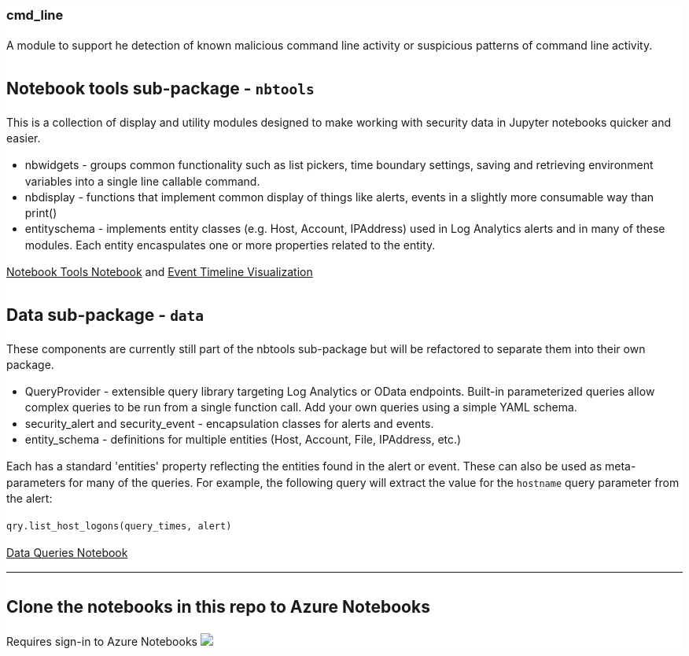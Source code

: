 ### cmd_line

A module to support he detection of known malicious command line activity or suspicious
patterns of command line activity.

## Notebook tools sub-package - `nbtools`

This is a collection of display and utility modules designed to make working
with security data in Jupyter notebooks quicker and easier.

- nbwidgets - groups common functionality such as list pickers, time boundary settings, saving and retrieving environment variables into a single line callable command.
- nbdisplay - functions that implement common display of things like alerts, events in a slightly more consumable way than print()
- entityschema - implements entity classes (e.g. Host, Account, IPAddress) used in Log Analytics alerts and in many of these modules. Each entity encaspulates one or more properties related to the entity.

[Notebook Tools Notebook](https://github.com/microsoft/msticpy/blob/master/docs/notebooks/NotebookWidgets.ipynb) and [Event Timeline Visualization](https://github.com/microsoft/msticpy/blob/master/docs/notebooks/EventTimeline.ipynb)

## Data sub-package - `data`

These components are currently still part of the nbtools sub-package but will be
refactored to separate them into their own package.

- QueryProvider - extensible query library targeting Log Analytics or OData
  endpoints. Built-in parameterized queries allow complex queries to be run
  from a single function call. Add your own queries using a simple YAML
  schema.
- security_alert and security_event - encapsulation classes for alerts and events.
- entity_schema - definitions for multiple entities (Host, Account, File, IPAddress,
  etc.)

Each has a standard 'entities' property reflecting the entities found in the alert or event.
These can also be used as meta-parameters for many of the queries.
For example, the following query will extract the value for the `hostname` query parameter
from the alert:

`qry.list_host_logons(query_times, alert)`

[Data Queries Notebook](https://github.com/microsoft/msticpy/blob/master/docs/notebooks/Data_Queries.ipynb)

---

## Clone the notebooks in this repo to Azure Notebooks

Requires sign-in to Azure Notebooks
<a href="https://notebooks.azure.com/import/gh/Microsoft/msticpy">
<img src="https://notebooks.azure.com/launch.png" />
</a>
